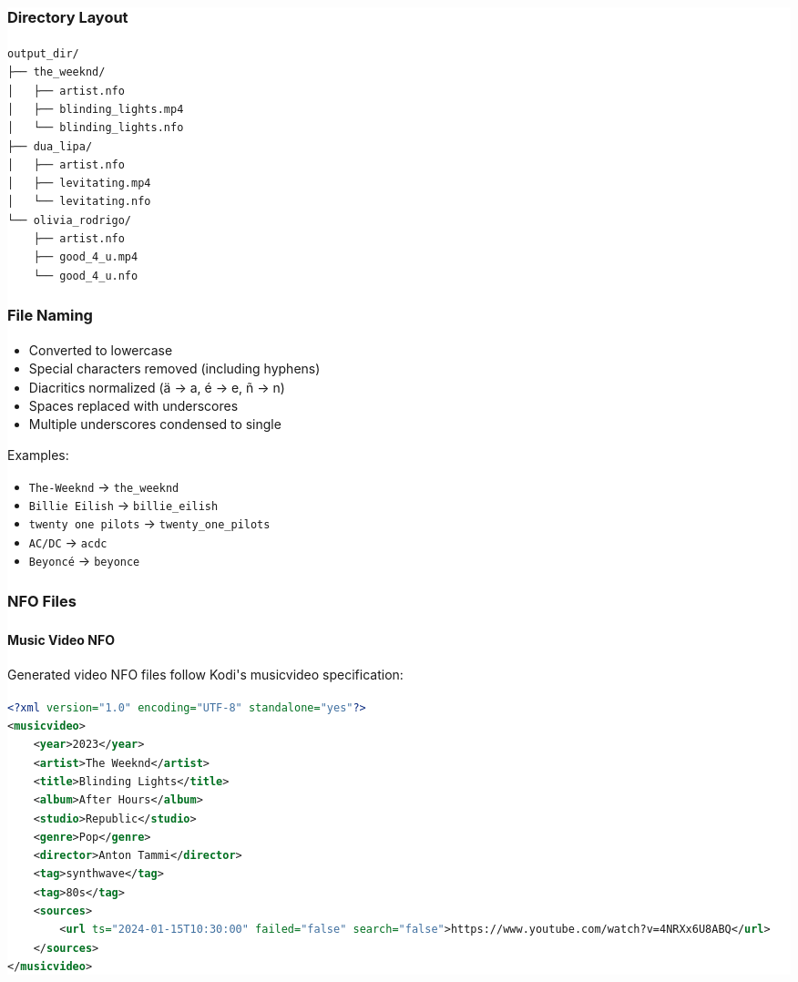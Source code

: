### Directory Layout

```
output_dir/
├── the_weeknd/
│   ├── artist.nfo
│   ├── blinding_lights.mp4
│   └── blinding_lights.nfo
├── dua_lipa/
│   ├── artist.nfo
│   ├── levitating.mp4
│   └── levitating.nfo
└── olivia_rodrigo/
    ├── artist.nfo
    ├── good_4_u.mp4
    └── good_4_u.nfo
```

### File Naming

- Converted to lowercase
- Special characters removed (including hyphens)
- Diacritics normalized (ä → a, é → e, ñ → n)
- Spaces replaced with underscores
- Multiple underscores condensed to single

Examples:
- `The-Weeknd` → `the_weeknd`
- `Billie Eilish` → `billie_eilish`
- `twenty one pilots` → `twenty_one_pilots`
- `AC/DC` → `acdc`
- `Beyoncé` → `beyonce`

### NFO Files

#### Music Video NFO

Generated video NFO files follow Kodi's musicvideo specification:

```xml
<?xml version="1.0" encoding="UTF-8" standalone="yes"?>
<musicvideo>
    <year>2023</year>
    <artist>The Weeknd</artist>
    <title>Blinding Lights</title>
    <album>After Hours</album>
    <studio>Republic</studio>
    <genre>Pop</genre>
    <director>Anton Tammi</director>
    <tag>synthwave</tag>
    <tag>80s</tag>
    <sources>
        <url ts="2024-01-15T10:30:00" failed="false" search="false">https://www.youtube.com/watch?v=4NRXx6U8ABQ</url>
    </sources>
</musicvideo>
```
